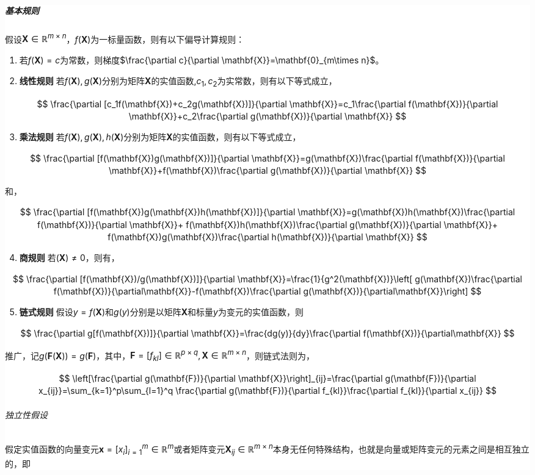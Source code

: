 ##### 基本规则

假设$\mathbf{X}\in \mathbb{R}^{m\times n}$，$f(\mathbf{X})$为一标量函数，则有以下偏导计算规则：

1. 若$f(\mathbf{X})=c$为常数，则梯度$\frac{\partial c}{\partial \mathbf{X}}=\mathbf{0}_{m\times n}$。

2. **线性规则** 若$f(\mathbf{X}),g(\mathbf{X})$分别为矩阵$\mathbf{X}$的实值函数,$c_1,c_2$为实常数，则有以下等式成立，

$$
\frac{\partial [c_1f(\mathbf{X})+c_2g(\mathbf{X})]}{\partial \mathbf{X}}=c_1\frac{\partial f(\mathbf{X})}{\partial \mathbf{X}}+c_2\frac{\partial g(\mathbf{X})}{\partial \mathbf{X}}
$$

3. **乘法规则** 若$f(\mathbf{X}),g(\mathbf{X}),h(\mathbf{X})$分别为矩阵$\mathbf{X}$的实值函数，则有以下等式成立，

$$
\frac{\partial [f(\mathbf{X})g(\mathbf{X})]}{\partial \mathbf{X}}=g(\mathbf{X})\frac{\partial f(\mathbf{X})}{\partial \mathbf{X}}+f(\mathbf{X})\frac{\partial g(\mathbf{X})}{\partial \mathbf{X}}
$$

和，

$$
\frac{\partial [f(\mathbf{X})g(\mathbf{X})h(\mathbf{X})]}{\partial \mathbf{X}}=g(\mathbf{X})h(\mathbf{X})\frac{\partial f(\mathbf{X})}{\partial \mathbf{X}}+
f(\mathbf{X})h(\mathbf{X})\frac{\partial g(\mathbf{X})}{\partial \mathbf{X}}+
f(\mathbf{X})g(\mathbf{X})\frac{\partial h(\mathbf{X})}{\partial \mathbf{X}}
$$

4. **商规则** 若$(\mathbf{X})\neq 0$，则有，

$$
\frac{\partial [f(\mathbf{X})/g(\mathbf{X})]}{\partial \mathbf{X}}=\frac{1}{g^2(\mathbf{X})}\left[ g(\mathbf{X})\frac{\partial f(\mathbf{X})}{\partial\mathbf{X}}-f(\mathbf{X})\frac{\partial g(\mathbf{X})}{\partial\mathbf{X}}\right]
$$

5. **链式规则** 假设$y=f(\mathbf{X})$和$g(y)$分别是以矩阵$\mathbf{X}$和标量$y$为变元的实值函数，则

$$
\frac{\partial g[f(\mathbf{X})]}{\partial \mathbf{X}}=\frac{dg(y)}{dy}\frac{\partial f(\mathbf{X})}{\partial\mathbf{X}}
$$

推广，记$g(\mathbf{F}(\mathbf{X}))=g(\mathbf{F})$，其中，$\mathbf{F}=[f_{kl}]\in \mathbb{R}^{p\times q}, \mathbf{X}\in \mathbb{R}^{m\times n}$，则链式法则为，

$$
\left[\frac{\partial g(\mathbf{F})}{\partial \mathbf{X}}\right]_{ij}=\frac{\partial g(\mathbf{F})}{\partial x_{ij}}=\sum_{k=1}^p\sum_{l=1}^q \frac{\partial g(\mathbf{F})}{\partial f_{kl}}\frac{\partial f_{kl}}{\partial x_{ij}}
$$

###### 独立性假设

假定实值函数的向量变元$\mathbf{x}=[x_i]_{i=1}^m\in\mathbb{R}^m$或者矩阵变元$\mathbf{X}_{ij}\in\mathbb{R}^{m\times n}$本身无任何特殊结构，也就是向量或矩阵变元的元素之间是相互独立的，即
